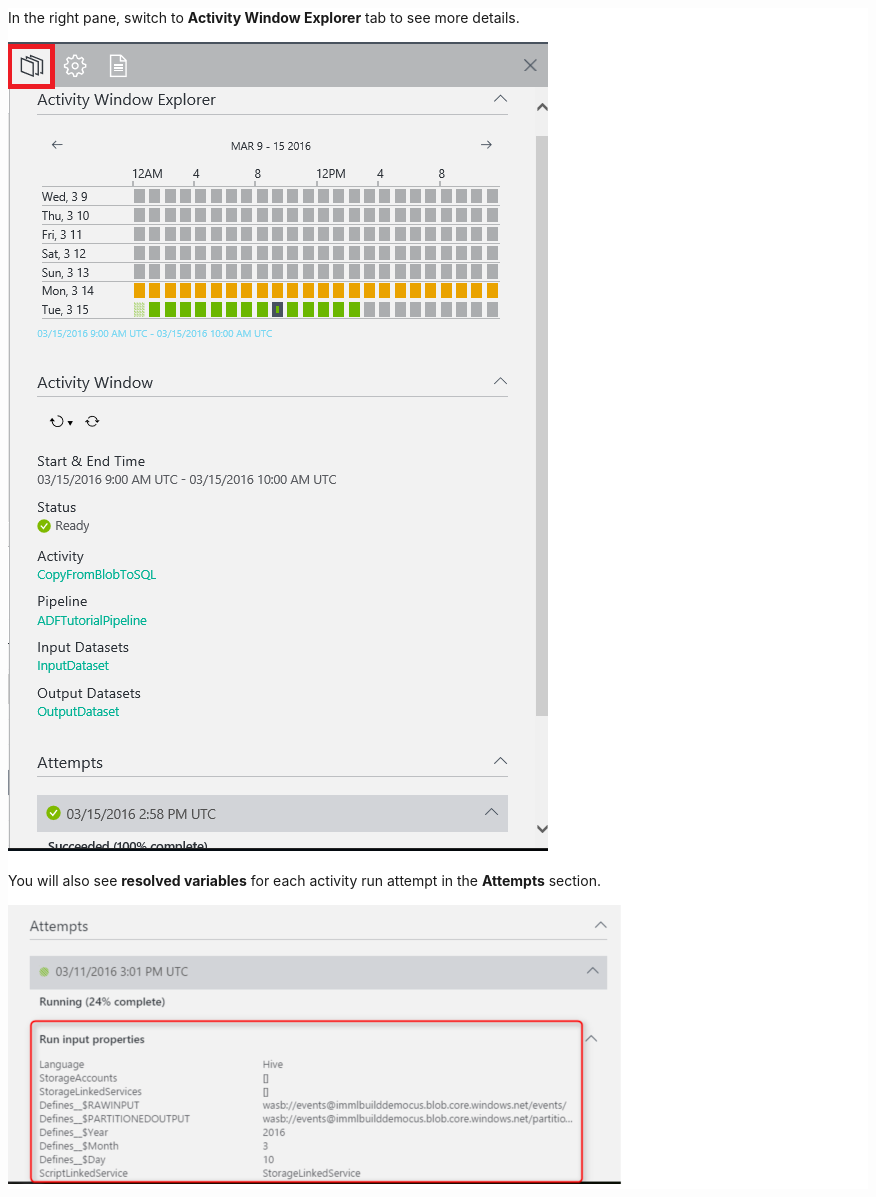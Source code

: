 In the right pane, switch to **Activity Window Explorer** tab to see more details.

![Activity Window Explorer](./media/data-factory-monitor-manage-app/ActivityWindowExplorer.png) 

You will also see **resolved variables** for each activity run attempt in the **Attempts** section. 

![Resolved variables](./media/data-factory-monitor-manage-app/ResolvedVariables.PNG)
